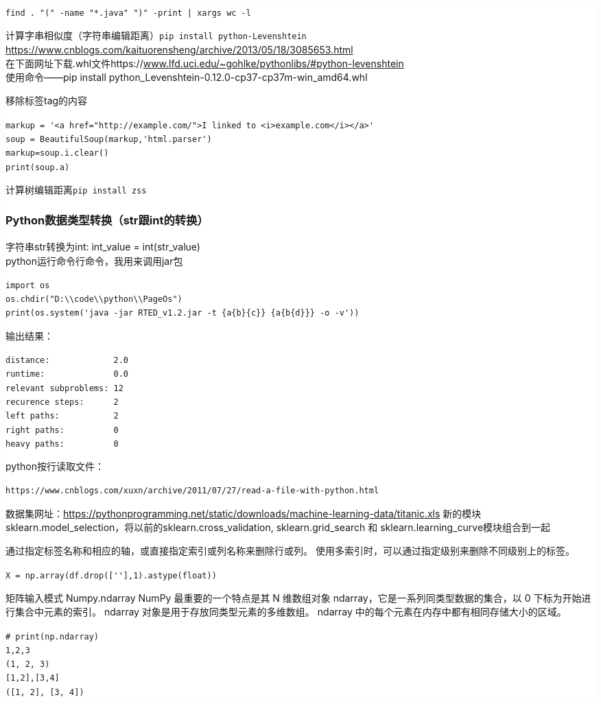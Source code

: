     find . "(" -name "*.java" ")" -print | xargs wc -l
    
计算字串相似度（字符串编辑距离）`pip install python-Levenshtein`
https://www.cnblogs.com/kaituorensheng/archive/2013/05/18/3085653.html<br>
在下面网址下载.whl文件https://www.lfd.uci.edu/~gohlke/pythonlibs/#python-levenshtein<br>
使用命令——pip install python_Levenshtein-0.12.0-cp37-cp37m-win_amd64.whl<br>

移除标签tag的内容<br>

    markup = '<a href="http://example.com/">I linked to <i>example.com</i></a>'
    soup = BeautifulSoup(markup,'html.parser')
    markup=soup.i.clear()
    print(soup.a)
    
计算树编辑距离`pip install zss`
### Python数据类型转换（str跟int的转换）
字符串str转换为int: int_value = int(str_value)</br>
python运行命令行命令，我用来调用jar包</br>

    import os
    os.chdir("D:\\code\\python\\PageOs")
    print(os.system('java -jar RTED_v1.2.jar -t {a{b}{c}} {a{b{d}}} -o -v'))
输出结果：
    
    distance:             2.0
    runtime:              0.0
    relevant subproblems: 12
    recurence steps:      2
    left paths:           2
    right paths:          0
    heavy paths:          0
    
python按行读取文件：<br>

    https://www.cnblogs.com/xuxn/archive/2011/07/27/read-a-file-with-python.html
    
数据集网址：https://pythonprogramming.net/static/downloads/machine-learning-data/titanic.xls
新的模块sklearn.model_selection，将以前的sklearn.cross_validation, sklearn.grid_search 和 sklearn.learning_curve模块组合到一起<br>

通过指定标签名称和相应的轴，或直接指定索引或列名称来删除行或列。 使用多索引时，可以通过指定级别来删除不同级别上的标签。<br>

    X = np.array(df.drop([''],1).astype(float))
    
矩阵输入模式
Numpy.ndarray
NumPy 最重要的一个特点是其 N 维数组对象 ndarray，它是一系列同类型数据的集合，以 0 下标为开始进行集合中元素的索引。
ndarray 对象是用于存放同类型元素的多维数组。
ndarray 中的每个元素在内存中都有相同存储大小的区域。

    # print(np.ndarray)
    1,2,3
    (1, 2, 3)
    [1,2],[3,4]
    ([1, 2], [3, 4])
    